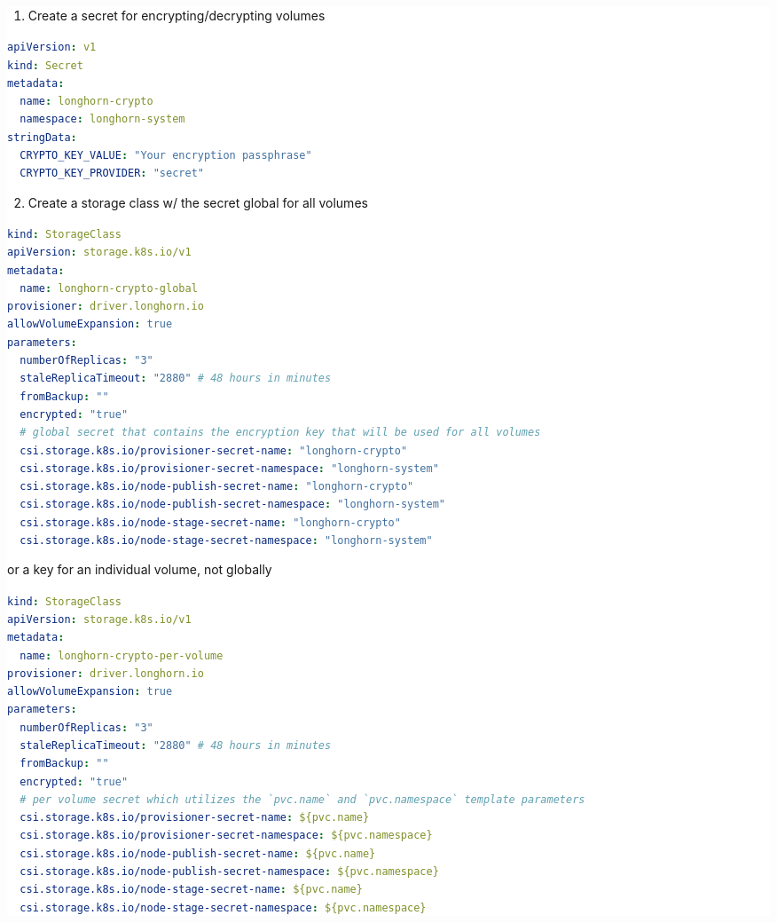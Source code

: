 1. Create a secret for encrypting/decrypting volumes

```yaml
apiVersion: v1
kind: Secret
metadata:
  name: longhorn-crypto
  namespace: longhorn-system
stringData:
  CRYPTO_KEY_VALUE: "Your encryption passphrase"
  CRYPTO_KEY_PROVIDER: "secret"
```

2. Create a storage class w/ the secret global for all volumes

```yaml
kind: StorageClass
apiVersion: storage.k8s.io/v1
metadata:
  name: longhorn-crypto-global
provisioner: driver.longhorn.io
allowVolumeExpansion: true
parameters:
  numberOfReplicas: "3"
  staleReplicaTimeout: "2880" # 48 hours in minutes
  fromBackup: ""
  encrypted: "true"
  # global secret that contains the encryption key that will be used for all volumes
  csi.storage.k8s.io/provisioner-secret-name: "longhorn-crypto"
  csi.storage.k8s.io/provisioner-secret-namespace: "longhorn-system"
  csi.storage.k8s.io/node-publish-secret-name: "longhorn-crypto"
  csi.storage.k8s.io/node-publish-secret-namespace: "longhorn-system"
  csi.storage.k8s.io/node-stage-secret-name: "longhorn-crypto"
  csi.storage.k8s.io/node-stage-secret-namespace: "longhorn-system"
```

or a key for an individual volume, not globally

```yaml
kind: StorageClass
apiVersion: storage.k8s.io/v1
metadata:
  name: longhorn-crypto-per-volume
provisioner: driver.longhorn.io
allowVolumeExpansion: true
parameters:
  numberOfReplicas: "3"
  staleReplicaTimeout: "2880" # 48 hours in minutes
  fromBackup: ""
  encrypted: "true"
  # per volume secret which utilizes the `pvc.name` and `pvc.namespace` template parameters
  csi.storage.k8s.io/provisioner-secret-name: ${pvc.name}
  csi.storage.k8s.io/provisioner-secret-namespace: ${pvc.namespace}
  csi.storage.k8s.io/node-publish-secret-name: ${pvc.name}
  csi.storage.k8s.io/node-publish-secret-namespace: ${pvc.namespace}
  csi.storage.k8s.io/node-stage-secret-name: ${pvc.name}
  csi.storage.k8s.io/node-stage-secret-namespace: ${pvc.namespace}
```
